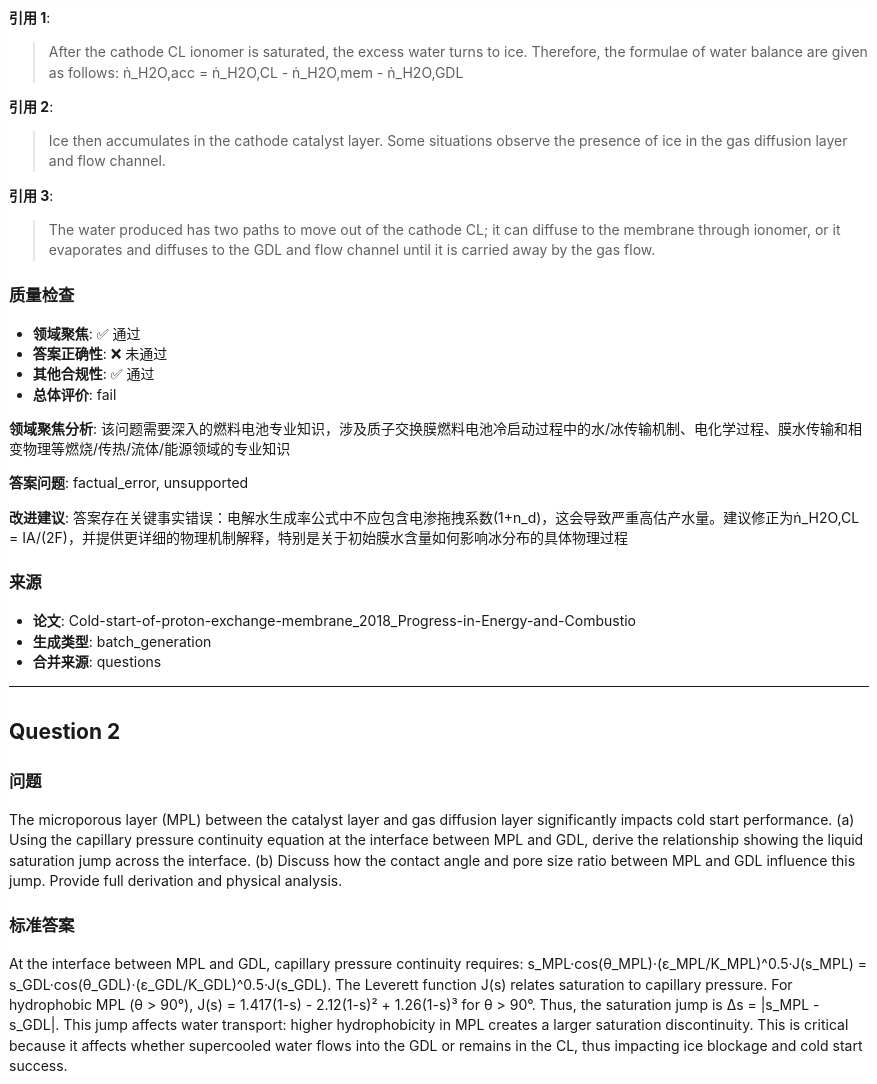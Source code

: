**引用 1**:
> After the cathode CL ionomer is saturated, the excess water turns to ice. Therefore, the formulae of water balance are given as follows: ṅ_H2O,acc = ṅ_H2O,CL - ṅ_H2O,mem - ṅ_H2O,GDL

**引用 2**:
> Ice then accumulates in the cathode catalyst layer. Some situations observe the presence of ice in the gas diffusion layer and flow channel.

**引用 3**:
> The water produced has two paths to move out of the cathode CL; it can diffuse to the membrane through ionomer, or it evaporates and diffuses to the GDL and flow channel until it is carried away by the gas flow.

### 质量检查

- **领域聚焦**: ✅ 通过
- **答案正确性**: ❌ 未通过
- **其他合规性**: ✅ 通过
- **总体评价**: fail

**领域聚焦分析**: 该问题需要深入的燃料电池专业知识，涉及质子交换膜燃料电池冷启动过程中的水/冰传输机制、电化学过程、膜水传输和相变物理等燃烧/传热/流体/能源领域的专业知识

**答案问题**: factual_error, unsupported

**改进建议**: 答案存在关键事实错误：电解水生成率公式中不应包含电渗拖拽系数(1+n_d)，这会导致严重高估产水量。建议修正为ṅ_H2O,CL = IA/(2F)，并提供更详细的物理机制解释，特别是关于初始膜水含量如何影响冰分布的具体物理过程

### 来源

- **论文**: Cold-start-of-proton-exchange-membrane_2018_Progress-in-Energy-and-Combustio
- **生成类型**: batch_generation
- **合并来源**: questions

---

## Question 2

### 问题

The microporous layer (MPL) between the catalyst layer and gas diffusion layer significantly impacts cold start performance. (a) Using the capillary pressure continuity equation at the interface between MPL and GDL, derive the relationship showing the liquid saturation jump across the interface. (b) Discuss how the contact angle and pore size ratio between MPL and GDL influence this jump. Provide full derivation and physical analysis.

### 标准答案

At the interface between MPL and GDL, capillary pressure continuity requires: s_MPL·cos(θ_MPL)·(ε_MPL/K_MPL)^0.5·J(s_MPL) = s_GDL·cos(θ_GDL)·(ε_GDL/K_GDL)^0.5·J(s_GDL). The Leverett function J(s) relates saturation to capillary pressure. For hydrophobic MPL (θ > 90°), J(s) = 1.417(1-s) - 2.12(1-s)² + 1.26(1-s)³ for θ > 90°. Thus, the saturation jump is Δs = |s_MPL - s_GDL|. This jump affects water transport: higher hydrophobicity in MPL creates a larger saturation discontinuity. This is critical because it affects whether supercooled water flows into the GDL or remains in the CL, thus impacting ice blockage and cold start success.
